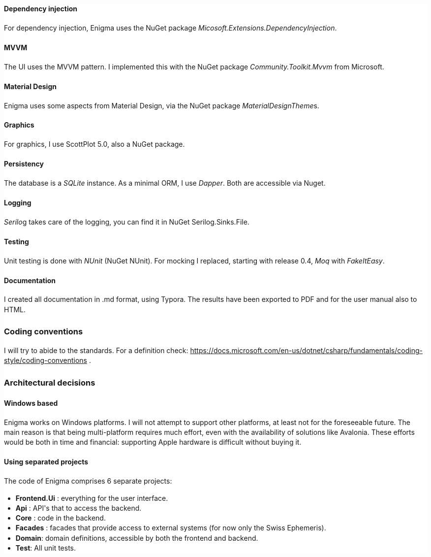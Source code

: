 #### Dependency injection
For dependency injection, Enigma uses the NuGet package *Micosoft.Extensions.DependencyInjection*.

#### MVVM
The UI uses the MVVM pattern. I implemented this with the NuGet package *Community.Toolkit.Mvvm* from Microsoft.

#### Material Design
Enigma uses some aspects from Material Design, via the NuGet package *MaterialDesignTheme*s.

#### Graphics

For graphics, I use ScottPlot 5.0, also a NuGet package.

#### Persistency
The database is a *SQLite* instance. As a minimal ORM, I use *Dapper*. Both are accessible via Nuget.

#### Logging
*Serilo*g takes care of the logging, you can find it in NuGet Serilog.Sinks.File.

#### Testing
Unit testing is done with *NUnit* (NuGet NUnit). For mocking I replaced, starting with release 0.4, *Moq*  with *FakeItEasy*.

#### Documentation

I created all documentation in .md format, using Typora. The results have been exported to PDF and for the user manual also to HTML. 




### Coding conventions

I will try to abide to the standards. 
For a definition check: https://docs.microsoft.com/en-us/dotnet/csharp/fundamentals/coding-style/coding-conventions .



### Architectural decisions

#### Windows based
Enigma works on Windows platforms. I will not attempt to support other platforms, at least not for the foreseeable future. 
The main reason is that being multi-platform requires much effort, even with the availability of solutions like Avalonia.
These efforts would be both in time and financial: supporting Apple hardware is difficult without buying it.

#### Using separated projects
The code of Enigma comprises 6 separate projects:
* **Frontend.Ui** : everything for the user interface.
* **Api** : API's that to access the backend.
* **Core** : code in the backend.
* **Facades** : facades that provide access to external systems (for now only the Swiss Ephemeris).
* **Domain**: domain definitions, accessible by both the frontend and backend.
* **Test**: All unit tests.

